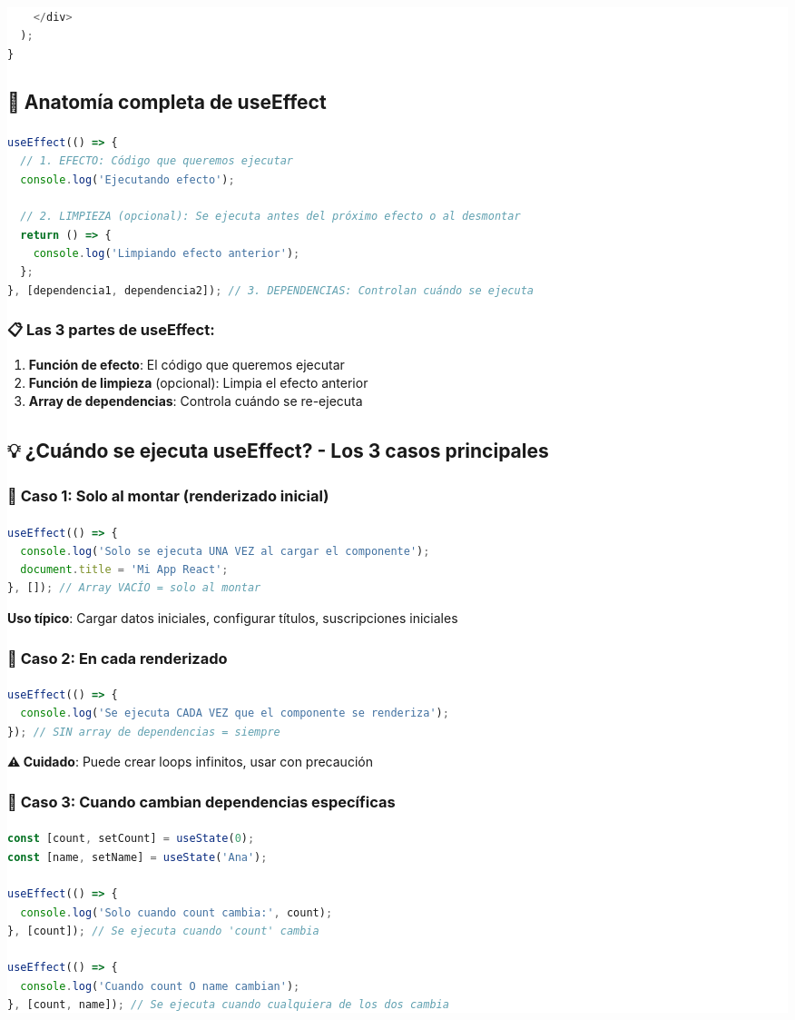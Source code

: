 ```jsx
    </div>
  );
}
```

## 🎨 Anatomía completa de useEffect

```jsx
useEffect(() => {
  // 1. EFECTO: Código que queremos ejecutar
  console.log('Ejecutando efecto');

  // 2. LIMPIEZA (opcional): Se ejecuta antes del próximo efecto o al desmontar
  return () => {
    console.log('Limpiando efecto anterior');
  };
}, [dependencia1, dependencia2]); // 3. DEPENDENCIAS: Controlan cuándo se ejecuta
```

### 📋 Las 3 partes de useEffect:
1. **Función de efecto**: El código que queremos ejecutar
2. **Función de limpieza** (opcional): Limpia el efecto anterior
3. **Array de dependencias**: Controla cuándo se re-ejecuta

## 💡 ¿Cuándo se ejecuta useEffect? - Los 3 casos principales

### 🚀 **Caso 1: Solo al montar (renderizado inicial)**
```jsx
useEffect(() => {
  console.log('Solo se ejecuta UNA VEZ al cargar el componente');
  document.title = 'Mi App React';
}, []); // Array VACÍO = solo al montar
```
**Uso típico**: Cargar datos iniciales, configurar títulos, suscripciones iniciales

### 🔄 **Caso 2: En cada renderizado**
```jsx
useEffect(() => {
  console.log('Se ejecuta CADA VEZ que el componente se renderiza');
}); // SIN array de dependencias = siempre
```
**⚠️ Cuidado**: Puede crear loops infinitos, usar con precaución

### 🎯 **Caso 3: Cuando cambian dependencias específicas**
```jsx
const [count, setCount] = useState(0);
const [name, setName] = useState('Ana');

useEffect(() => {
  console.log('Solo cuando count cambia:', count);
}, [count]); // Se ejecuta cuando 'count' cambia

useEffect(() => {
  console.log('Cuando count O name cambian');
}, [count, name]); // Se ejecuta cuando cualquiera de los dos cambia
```
